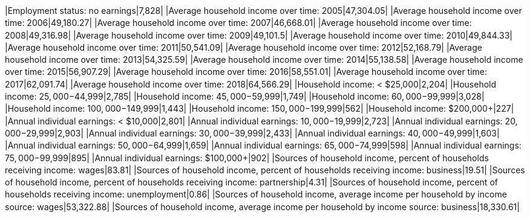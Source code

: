 |Employment status: no earnings|7,828|
|Average household income over time: 2005|47,304.05|
|Average household income over time: 2006|49,180.27|
|Average household income over time: 2007|46,668.01|
|Average household income over time: 2008|49,316.98|
|Average household income over time: 2009|49,101.5|
|Average household income over time: 2010|49,844.33|
|Average household income over time: 2011|50,541.09|
|Average household income over time: 2012|52,168.79|
|Average household income over time: 2013|54,325.59|
|Average household income over time: 2014|55,138.58|
|Average household income over time: 2015|56,907.29|
|Average household income over time: 2016|58,551.01|
|Average household income over time: 2017|62,091.74|
|Average household income over time: 2018|64,566.29|
|Household income: < $25,000|2,204|
|Household income: $25,000-$44,999|2,785|
|Household income: $45,000-$59,999|1,749|
|Household income: $60,000-$99,999|3,028|
|Household income: $100,000-$149,999|1,443|
|Household income: $150,000-$199,999|562|
|Household income: $200,000+|227|
|Annual individual earnings: < $10,000|2,801|
|Annual individual earnings: $10,000-$19,999|2,723|
|Annual individual earnings: $20,000-$29,999|2,903|
|Annual individual earnings: $30,000-$39,999|2,433|
|Annual individual earnings: $40,000-$49,999|1,603|
|Annual individual earnings: $50,000-$64,999|1,659|
|Annual individual earnings: $65,000-$74,999|598|
|Annual individual earnings: $75,000-$99,999|895|
|Annual individual earnings: $100,000+|902|
|Sources of household income, percent of households receiving income: wages|83.81|
|Sources of household income, percent of households receiving income: business|19.51|
|Sources of household income, percent of households receiving income: partnership|4.31|
|Sources of household income, percent of households receiving income: unemployment|0.86|
|Sources of household income, average income per household by income source: wages|53,322.88|
|Sources of household income, average income per household by income source: business|18,330.61|